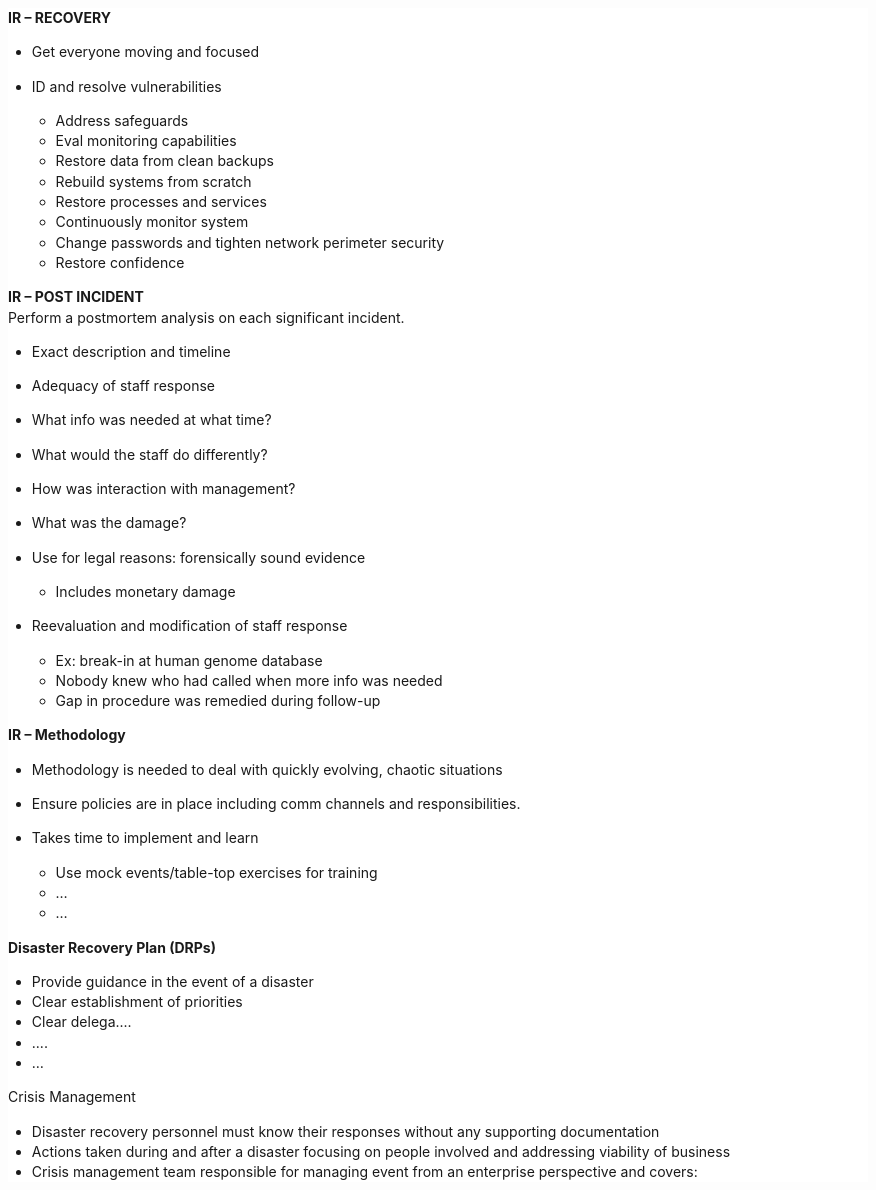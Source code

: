 **IR – RECOVERY**

- Get everyone moving and focused
- ID and resolve vulnerabilities
    
    - Address safeguards
    - Eval monitoring capabilities
    - Restore data from clean backups
    - Rebuild systems from scratch
    - Restore processes and services
    - Continuously monitor system
    - Change passwords and tighten network perimeter security
    - Restore confidence
 
**IR – POST INCIDENT**  
Perform a postmortem analysis on each significant incident.

- Exact description and timeline
- Adequacy of staff response
- What info was needed at what time?
- What would the staff do differently?
- How was interaction with management?
- What was the damage?
 
- Use for legal reasons: forensically sound evidence
    
    - Includes monetary damage
- Reevaluation and modification of staff response
    
    - Ex: break-in at human genome database
    - Nobody knew who had called when more info was needed
    - Gap in procedure was remedied during follow-up
 
**IR – Methodology**

- Methodology is needed to deal with quickly evolving, chaotic situations
- Ensure policies are in place including comm channels and responsibilities.
- Takes time to implement and learn
    
    - Use mock events/table-top exercises for training
    - …
    - …
 
**Disaster Recovery Plan (DRPs)**

- Provide guidance in the event of a disaster
- Clear establishment of priorities
- Clear delega....
- ....
- …
 
Crisis Management

- Disaster recovery personnel must know their responses without any supporting documentation
- Actions taken during and after a disaster focusing on people involved and addressing viability of business
- Crisis management team responsible for managing event from an enterprise perspective and covers:
    